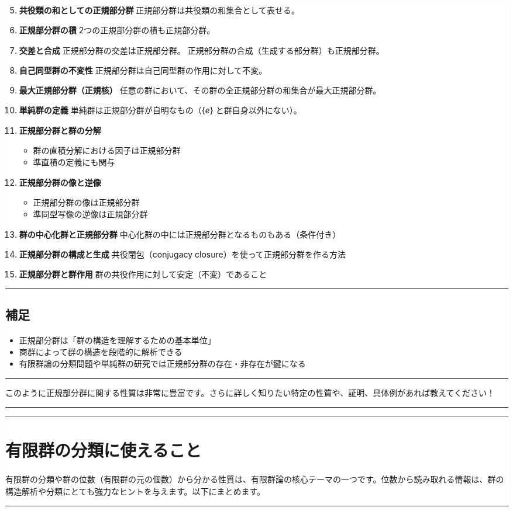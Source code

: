 5. **共役類の和としての正規部分群**
   正規部分群は共役類の和集合として表せる。

6. **正規部分群の積**
   2つの正規部分群の積も正規部分群。

7. **交差と合成**
   正規部分群の交差は正規部分群。
   正規部分群の合成（生成する部分群）も正規部分群。

8. **自己同型群の不変性**
   正規部分群は自己同型群の作用に対して不変。

9. **最大正規部分群（正規核）**
   任意の群において、その群の全正規部分群の和集合が最大正規部分群。

10. **単純群の定義**
    単純群は正規部分群が自明なもの（$\{e\}$ と群自身以外にない）。

11. **正規部分群と群の分解**

    * 群の直積分解における因子は正規部分群
    * 準直積の定義にも関与

12. **正規部分群の像と逆像**

    * 正規部分群の像は正規部分群
    * 準同型写像の逆像は正規部分群

13. **群の中心化群と正規部分群**
    中心化群の中には正規部分群となるものもある（条件付き）

14. **正規部分群の構成と生成**
    共役閉包（conjugacy closure）を使って正規部分群を作る方法

15. **正規部分群と群作用**
    群の共役作用に対して安定（不変）であること

---

## 補足

* 正規部分群は「群の構造を理解するための基本単位」
* 商群によって群の構造を段階的に解析できる
* 有限群論の分類問題や単純群の研究では正規部分群の存在・非存在が鍵になる

---

このように正規部分群に関する性質は非常に豊富です。さらに詳しく知りたい特定の性質や、証明、具体例があれば教えてください！


---
---

# 有限群の分類に使えること

有限群の分類や群の位数（有限群の元の個数）から分かる性質は、有限群論の核心テーマの一つです。位数から読み取れる情報は、群の構造解析や分類にとても強力なヒントを与えます。以下にまとめます。

---